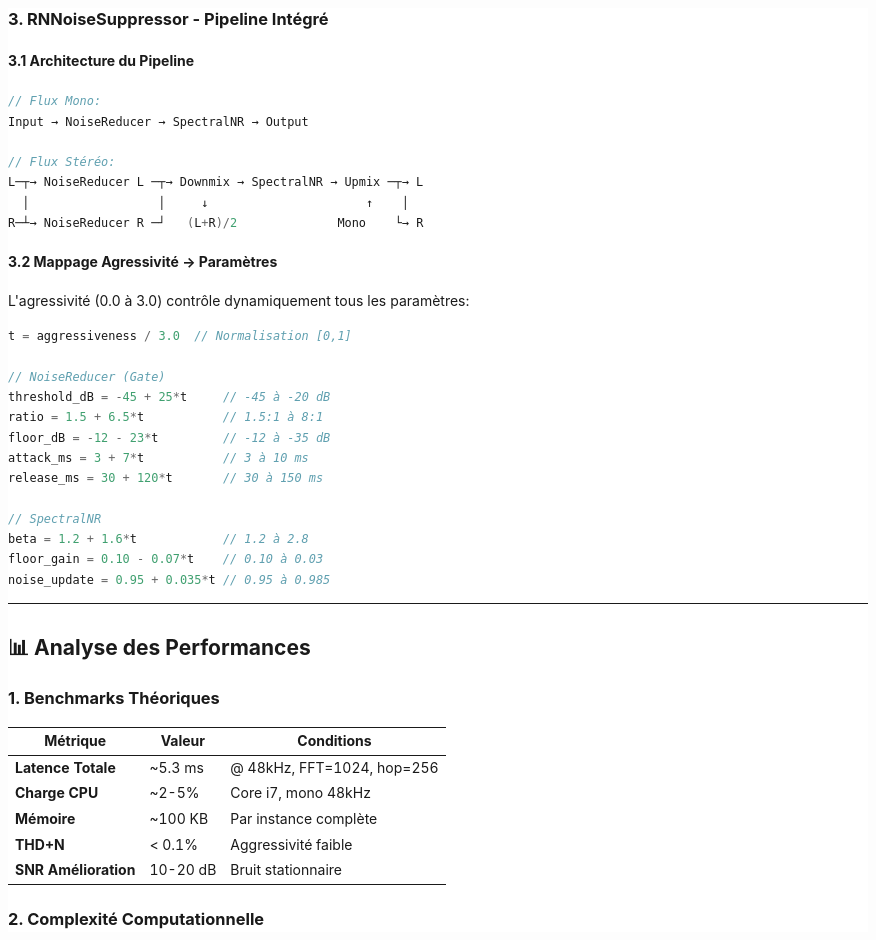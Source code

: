 
### 3. RNNoiseSuppressor - Pipeline Intégré

#### 3.1 Architecture du Pipeline

```cpp
// Flux Mono:
Input → NoiseReducer → SpectralNR → Output

// Flux Stéréo:
L─┬→ NoiseReducer L ─┬→ Downmix → SpectralNR → Upmix ─┬→ L
  │                  │     ↓                      ↑    │
R─┴→ NoiseReducer R ─┘   (L+R)/2              Mono    └→ R
```

#### 3.2 Mappage Agressivité → Paramètres

L'agressivité (0.0 à 3.0) contrôle dynamiquement tous les paramètres:

```cpp
t = aggressiveness / 3.0  // Normalisation [0,1]

// NoiseReducer (Gate)
threshold_dB = -45 + 25*t     // -45 à -20 dB
ratio = 1.5 + 6.5*t           // 1.5:1 à 8:1
floor_dB = -12 - 23*t         // -12 à -35 dB
attack_ms = 3 + 7*t           // 3 à 10 ms
release_ms = 30 + 120*t       // 30 à 150 ms

// SpectralNR
beta = 1.2 + 1.6*t            // 1.2 à 2.8
floor_gain = 0.10 - 0.07*t    // 0.10 à 0.03
noise_update = 0.95 + 0.035*t // 0.95 à 0.985
```

---

## 📊 Analyse des Performances

### 1. Benchmarks Théoriques

| Métrique | Valeur | Conditions |
|----------|--------|------------|
| **Latence Totale** | ~5.3 ms | @ 48kHz, FFT=1024, hop=256 |
| **Charge CPU** | ~2-5% | Core i7, mono 48kHz |
| **Mémoire** | ~100 KB | Par instance complète |
| **THD+N** | < 0.1% | Aggressivité faible |
| **SNR Amélioration** | 10-20 dB | Bruit stationnaire |

### 2. Complexité Computationnelle
